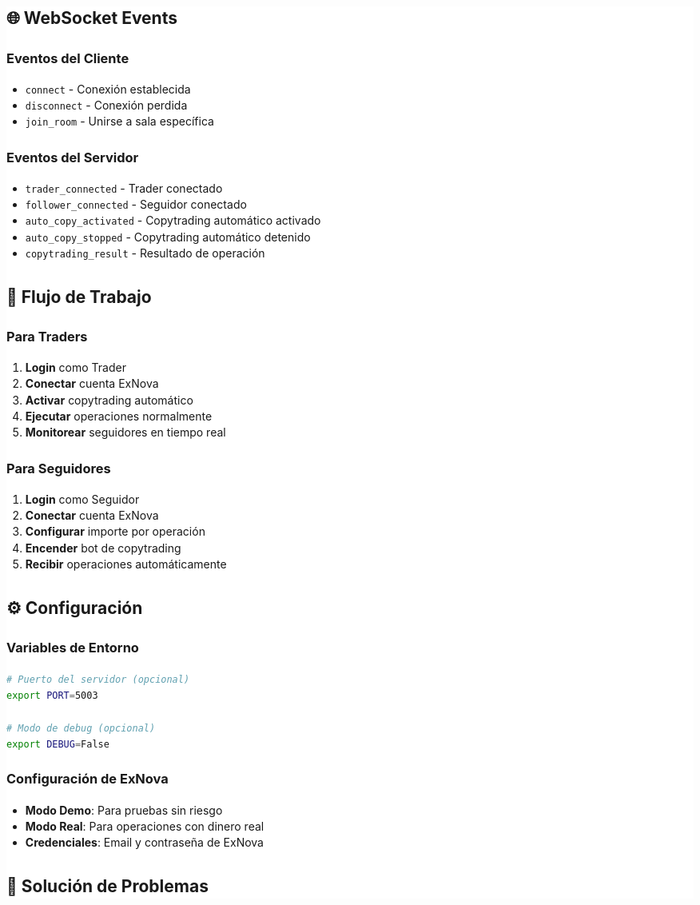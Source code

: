 ## 🌐 WebSocket Events

### Eventos del Cliente
- `connect` - Conexión establecida
- `disconnect` - Conexión perdida
- `join_room` - Unirse a sala específica

### Eventos del Servidor
- `trader_connected` - Trader conectado
- `follower_connected` - Seguidor conectado
- `auto_copy_activated` - Copytrading automático activado
- `auto_copy_stopped` - Copytrading automático detenido
- `copytrading_result` - Resultado de operación

## 🎯 Flujo de Trabajo

### Para Traders
1. **Login** como Trader
2. **Conectar** cuenta ExNova
3. **Activar** copytrading automático
4. **Ejecutar** operaciones normalmente
5. **Monitorear** seguidores en tiempo real

### Para Seguidores
1. **Login** como Seguidor
2. **Conectar** cuenta ExNova
3. **Configurar** importe por operación
4. **Encender** bot de copytrading
5. **Recibir** operaciones automáticamente

## ⚙️ Configuración

### Variables de Entorno
```bash
# Puerto del servidor (opcional)
export PORT=5003

# Modo de debug (opcional)
export DEBUG=False
```

### Configuración de ExNova
- **Modo Demo**: Para pruebas sin riesgo
- **Modo Real**: Para operaciones con dinero real
- **Credenciales**: Email y contraseña de ExNova

## 🔧 Solución de Problemas
